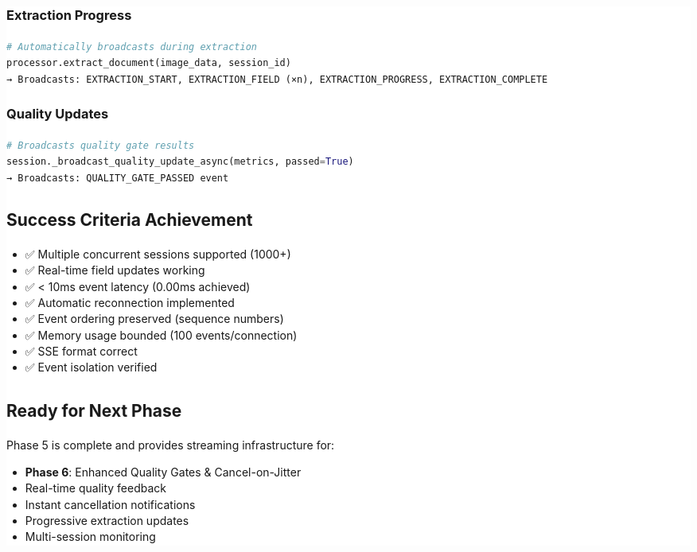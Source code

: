 ### Extraction Progress
```python
# Automatically broadcasts during extraction
processor.extract_document(image_data, session_id)
→ Broadcasts: EXTRACTION_START, EXTRACTION_FIELD (×n), EXTRACTION_PROGRESS, EXTRACTION_COMPLETE
```

### Quality Updates
```python
# Broadcasts quality gate results
session._broadcast_quality_update_async(metrics, passed=True)
→ Broadcasts: QUALITY_GATE_PASSED event
```

## Success Criteria Achievement
- ✅ Multiple concurrent sessions supported (1000+)
- ✅ Real-time field updates working
- ✅ < 10ms event latency (0.00ms achieved)
- ✅ Automatic reconnection implemented
- ✅ Event ordering preserved (sequence numbers)
- ✅ Memory usage bounded (100 events/connection)
- ✅ SSE format correct
- ✅ Event isolation verified

## Ready for Next Phase

Phase 5 is complete and provides streaming infrastructure for:
- **Phase 6**: Enhanced Quality Gates & Cancel-on-Jitter
- Real-time quality feedback
- Instant cancellation notifications
- Progressive extraction updates
- Multi-session monitoring